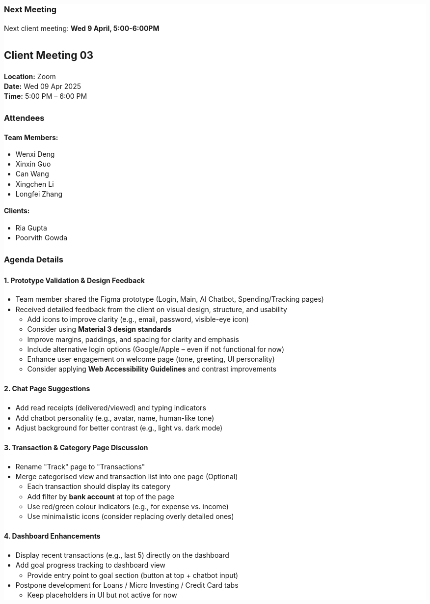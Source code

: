 ### Next Meeting

Next client meeting: **Wed 9 April, 5:00-6:00PM**

## Client Meeting 03

**Location:** Zoom  
**Date:** Wed 09 Apr 2025  
**Time:** 5:00 PM – 6:00 PM

### Attendees

**Team Members:**  
- Wenxi Deng  
- Xinxin Guo  
- Can Wang  
- Xingchen Li  
- Longfei Zhang  

**Clients:**  
- Ria Gupta
- Poorvith Gowda

### Agenda Details

#### 1. Prototype Validation & Design Feedback
- Team member shared the Figma prototype (Login, Main, AI Chatbot, Spending/Tracking pages)
- Received detailed feedback from the client on visual design, structure, and usability
  - Add icons to improve clarity (e.g., email, password, visible-eye icon)
  - Consider using **Material 3 design standards**
  - Improve margins, paddings, and spacing for clarity and emphasis
  - Include alternative login options (Google/Apple – even if not functional for now)
  - Enhance user engagement on welcome page (tone, greeting, UI personality)
  - Consider applying **Web Accessibility Guidelines** and contrast improvements

#### 2. Chat Page Suggestions
- Add read receipts (delivered/viewed) and typing indicators
- Add chatbot personality (e.g., avatar, name, human-like tone)
- Adjust background for better contrast (e.g., light vs. dark mode)

#### 3. Transaction & Category Page Discussion
- Rename "Track" page to "Transactions"
- Merge categorised view and transaction list into one page (Optional)
  - Each transaction should display its category
  - Add filter by **bank account** at top of the page
  - Use red/green colour indicators (e.g., for expense vs. income)
  - Use minimalistic icons (consider replacing overly detailed ones) 

#### 4. Dashboard Enhancements
- Display recent transactions (e.g., last 5) directly on the dashboard
- Add goal progress tracking to dashboard view
  - Provide entry point to goal section (button at top + chatbot input)
- Postpone development for Loans / Micro Investing / Credit Card tabs
  - Keep placeholders in UI but not active for now
